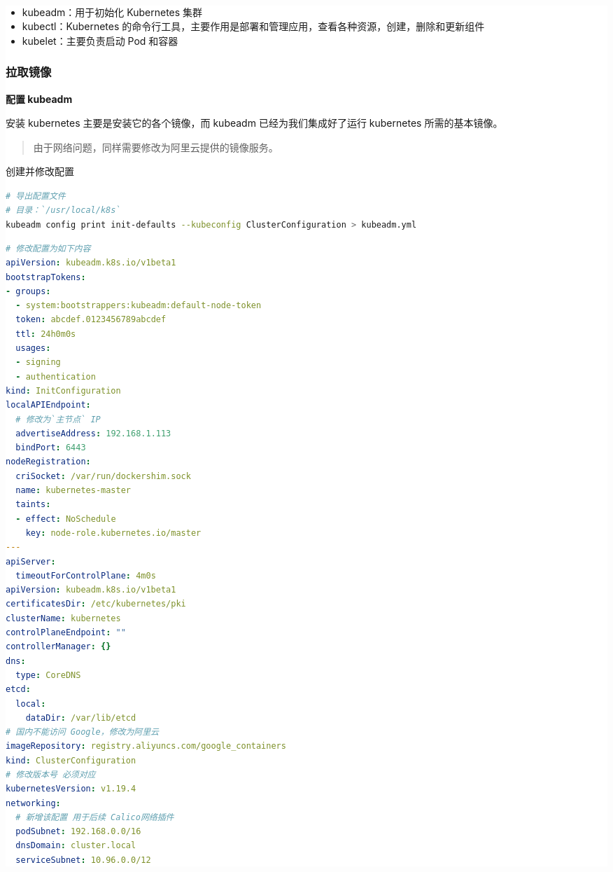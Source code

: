 
- kubeadm：用于初始化 Kubernetes 集群
- kubectl：Kubernetes 的命令行工具，主要作用是部署和管理应用，查看各种资源，创建，删除和更新组件
- kubelet：主要负责启动 Pod 和容器



### 拉取镜像

**配置 kubeadm**

安装 kubernetes 主要是安装它的各个镜像，而 kubeadm 已经为我们集成好了运行 kubernetes 所需的基本镜像。

> 由于网络问题，同样需要修改为阿里云提供的镜像服务。

创建并修改配置

```bash
# 导出配置文件
# 目录：`/usr/local/k8s`
kubeadm config print init-defaults --kubeconfig ClusterConfiguration > kubeadm.yml
```

```yaml
# 修改配置为如下内容
apiVersion: kubeadm.k8s.io/v1beta1
bootstrapTokens:
- groups:
  - system:bootstrappers:kubeadm:default-node-token
  token: abcdef.0123456789abcdef
  ttl: 24h0m0s
  usages:
  - signing
  - authentication
kind: InitConfiguration
localAPIEndpoint:
  # 修改为`主节点` IP
  advertiseAddress: 192.168.1.113
  bindPort: 6443
nodeRegistration:
  criSocket: /var/run/dockershim.sock
  name: kubernetes-master
  taints:
  - effect: NoSchedule
    key: node-role.kubernetes.io/master
---
apiServer:
  timeoutForControlPlane: 4m0s
apiVersion: kubeadm.k8s.io/v1beta1
certificatesDir: /etc/kubernetes/pki
clusterName: kubernetes
controlPlaneEndpoint: ""
controllerManager: {}
dns:
  type: CoreDNS
etcd:
  local:
    dataDir: /var/lib/etcd
# 国内不能访问 Google，修改为阿里云
imageRepository: registry.aliyuncs.com/google_containers
kind: ClusterConfiguration
# 修改版本号 必须对应
kubernetesVersion: v1.19.4
networking:
  # 新增该配置 用于后续 Calico网络插件
  podSubnet: 192.168.0.0/16
  dnsDomain: cluster.local
  serviceSubnet: 10.96.0.0/12
```